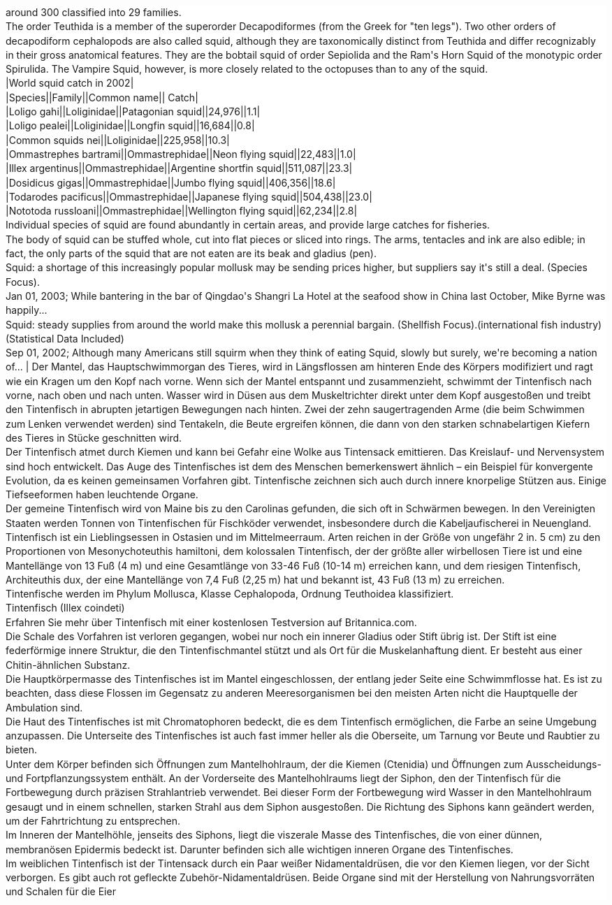 around 300 classified into 29 families.<br/>The order Teuthida is a member of the superorder Decapodiformes (from the Greek for "ten legs"). Two other orders of decapodiform cephalopods are also called squid, although they are taxonomically distinct from Teuthida and differ recognizably in their gross anatomical features. They are the bobtail squid of order Sepiolida and the Ram's Horn Squid of the monotypic order Spirulida. The Vampire Squid, however, is more closely related to the octopuses than to any of the squid.<br/>|World squid catch in 2002|<br/>|Species||Family||Common name|| Catch|<br/>|Loligo gahi||Loliginidae||Patagonian squid||24,976||1.1|<br/>|Loligo pealei||Loliginidae||Longfin squid||16,684||0.8|<br/>|Common squids nei||Loliginidae||225,958||10.3|<br/>|Ommastrephes bartrami||Ommastrephidae||Neon flying squid||22,483||1.0|<br/>|Illex argentinus||Ommastrephidae||Argentine shortfin squid||511,087||23.3|<br/>|Dosidicus gigas||Ommastrephidae||Jumbo flying squid||406,356||18.6|<br/>|Todarodes pacificus||Ommastrephidae||Japanese flying squid||504,438||23.0|<br/>|Nototoda russloani||Ommastrephidae||Wellington flying squid||62,234||2.8|<br/>Individual species of squid are found abundantly in certain areas, and provide large catches for fisheries.<br/>The body of squid can be stuffed whole, cut into flat pieces or sliced into rings. The arms, tentacles and ink are also edible; in fact, the only parts of the squid that are not eaten are its beak and gladius (pen).<br/>Squid: a shortage of this increasingly popular mollusk may be sending prices higher, but suppliers say it's still a deal. (Species Focus).<br/>Jan 01, 2003; While bantering in the bar of Qingdao's Shangri La Hotel at the seafood show in China last October, Mike Byrne was happily...<br/>Squid: steady supplies from around the world make this mollusk a perennial bargain. (Shellfish Focus).(international fish industry)(Statistical Data Included)<br/>Sep 01, 2002; Although many Americans still squirm when they think of eating Squid, slowly but surely, we're becoming a nation of... | Der Mantel, das Hauptschwimmorgan des Tieres, wird in Längsflossen am hinteren Ende des Körpers modifiziert und ragt wie ein Kragen um den Kopf nach vorne. Wenn sich der Mantel entspannt und zusammenzieht, schwimmt der Tintenfisch nach vorne, nach oben und nach unten. Wasser wird in Düsen aus dem Muskeltrichter direkt unter dem Kopf ausgestoßen und treibt den Tintenfisch in abrupten jetartigen Bewegungen nach hinten. Zwei der zehn saugertragenden Arme (die beim Schwimmen zum Lenken verwendet werden) sind Tentakeln, die Beute ergreifen können, die dann von den starken schnabelartigen Kiefern des Tieres in Stücke geschnitten wird.<br/>Der Tintenfisch atmet durch Kiemen und kann bei Gefahr eine Wolke aus Tintensack emittieren. Das Kreislauf- und Nervensystem sind hoch entwickelt. Das Auge des Tintenfisches ist dem des Menschen bemerkenswert ähnlich – ein Beispiel für konvergente Evolution, da es keinen gemeinsamen Vorfahren gibt. Tintenfische zeichnen sich auch durch innere knorpelige Stützen aus. Einige Tiefseeformen haben leuchtende Organe.<br/>Der gemeine Tintenfisch wird von Maine bis zu den Carolinas gefunden, die sich oft in Schwärmen bewegen. In den Vereinigten Staaten werden Tonnen von Tintenfischen für Fischköder verwendet, insbesondere durch die Kabeljaufischerei in Neuengland. Tintenfisch ist ein Lieblingsessen in Ostasien und im Mittelmeerraum. Arten reichen in der Größe von ungefähr 2 in. 5 cm) zu den Proportionen von Mesonychoteuthis hamiltoni, dem kolossalen Tintenfisch, der der größte aller wirbellosen Tiere ist und eine Mantellänge von 13 Fuß (4 m) und eine Gesamtlänge von 33-46 Fuß (10-14 m) erreichen kann, und dem riesigen Tintenfisch, Architeuthis dux, der eine Mantellänge von 7,4 Fuß (2,25 m) hat und bekannt ist, 43 Fuß (13 m) zu erreichen.<br/>Tintenfische werden im Phylum Mollusca, Klasse Cephalopoda, Ordnung Teuthoidea klassifiziert.<br/>Tintenfisch (Illex coindeti)<br/>Erfahren Sie mehr über Tintenfisch mit einer kostenlosen Testversion auf Britannica.com.<br/>Die Schale des Vorfahren ist verloren gegangen, wobei nur noch ein innerer Gladius oder Stift übrig ist. Der Stift ist eine federförmige innere Struktur, die den Tintenfischmantel stützt und als Ort für die Muskelanhaftung dient. Er besteht aus einer Chitin-ähnlichen Substanz.<br/>Die Hauptkörpermasse des Tintenfisches ist im Mantel eingeschlossen, der entlang jeder Seite eine Schwimmflosse hat. Es ist zu beachten, dass diese Flossen im Gegensatz zu anderen Meeresorganismen bei den meisten Arten nicht die Hauptquelle der Ambulation sind.<br/>Die Haut des Tintenfisches ist mit Chromatophoren bedeckt, die es dem Tintenfisch ermöglichen, die Farbe an seine Umgebung anzupassen. Die Unterseite des Tintenfisches ist auch fast immer heller als die Oberseite, um Tarnung vor Beute und Raubtier zu bieten.<br/>Unter dem Körper befinden sich Öffnungen zum Mantelhohlraum, der die Kiemen (Ctenidia) und Öffnungen zum Ausscheidungs- und Fortpflanzungssystem enthält. An der Vorderseite des Mantelhohlraums liegt der Siphon, den der Tintenfisch für die Fortbewegung durch präzisen Strahlantrieb verwendet. Bei dieser Form der Fortbewegung wird Wasser in den Mantelhohlraum gesaugt und in einem schnellen, starken Strahl aus dem Siphon ausgestoßen. Die Richtung des Siphons kann geändert werden, um der Fahrtrichtung zu entsprechen.<br/>Im Inneren der Mantelhöhle, jenseits des Siphons, liegt die viszerale Masse des Tintenfisches, die von einer dünnen, membranösen Epidermis bedeckt ist. Darunter befinden sich alle wichtigen inneren Organe des Tintenfisches.<br/>Im weiblichen Tintenfisch ist der Tintensack durch ein Paar weißer Nidamentaldrüsen, die vor den Kiemen liegen, vor der Sicht verborgen. Es gibt auch rot gefleckte Zubehör-Nidamentaldrüsen. Beide Organe sind mit der Herstellung von Nahrungsvorräten und Schalen für die Eier